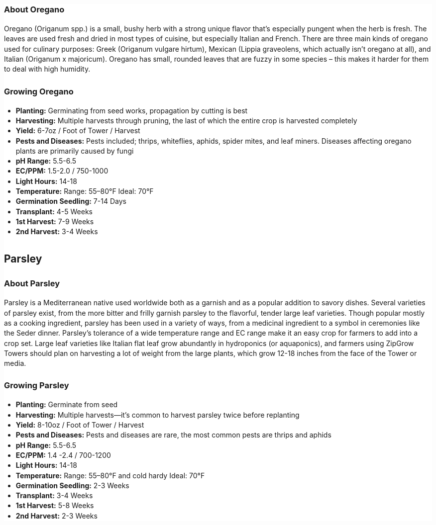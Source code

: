 ### About Oregano

Oregano (Origanum spp.) is a small, bushy herb with a strong unique flavor that’s especially pungent when the herb is fresh. The leaves are used fresh and dried in most types of cuisine, but especially Italian and French. There are three main kinds of oregano used for culinary purposes: Greek (Origanum vulgare hirtum), Mexican (Lippia graveolens, which actually isn’t oregano at all), and Italian (Origanum x majoricum). Oregano has small, rounded leaves that are fuzzy in some species – this makes it harder for them to deal with high humidity.

### Growing Oregano

- **Planting:** Germinating from seed works, propagation by cutting is best
- **Harvesting:** Multiple harvests through pruning, the last of which the entire crop is harvested completely
- **Yield:** 6-7oz / Foot of Tower / Harvest
- **Pests and Diseases:** Pests included; thrips, whiteflies, aphids, spider mites, and leaf miners. Diseases affecting oregano plants are primarily caused by fungi
- **pH Range:** 5.5-6.5
- **EC/PPM:** 1.5-2.0 / 750-1000
- **Light Hours:** 14-18
- **Temperature:** Range: 55–80°F Ideal: 70°F
- **Germination Seedling:** 7-14 Days
- **Transplant:** 4-5 Weeks
- **1st Harvest:** 7-9 Weeks
- **2nd Harvest:** 3-4 Weeks

## Parsley

### About Parsley

Parsley is a Mediterranean native used worldwide both as a garnish and as a popular addition to savory dishes. Several varieties of parsley exist, from the more bitter and frilly garnish parsley to the flavorful, tender large leaf varieties. Though popular mostly as a cooking ingredient, parsley has been used in a variety of ways, from a medicinal ingredient to a symbol in ceremonies like the Seder dinner. Parsley’s tolerance of a wide temperature range and EC range make it an easy crop for farmers to add into a crop set. Large leaf varieties like Italian flat leaf grow abundantly in hydroponics (or aquaponics), and farmers using ZipGrow Towers should plan on harvesting a lot of weight from the large plants, which grow 12-18 inches from the face of the Tower or media.

### Growing Parsley

- **Planting:** Germinate from seed
- **Harvesting:** Multiple harvests—it’s common to harvest parsley twice before replanting
- **Yield:** 8-10oz / Foot of Tower / Harvest
- **Pests and Diseases:** Pests and diseases are rare, the most common pests are thrips and aphids
- **pH Range:** 5.5-6.5
- **EC/PPM:** 1.4 -2.4 / 700-1200
- **Light Hours:** 14-18
- **Temperature:** Range: 55–80°F and cold hardy Ideal: 70°F
- **Germination Seedling:** 2-3 Weeks
- **Transplant:** 3-4 Weeks
- **1st Harvest:** 5-8 Weeks
- **2nd Harvest:** 2-3 Weeks
